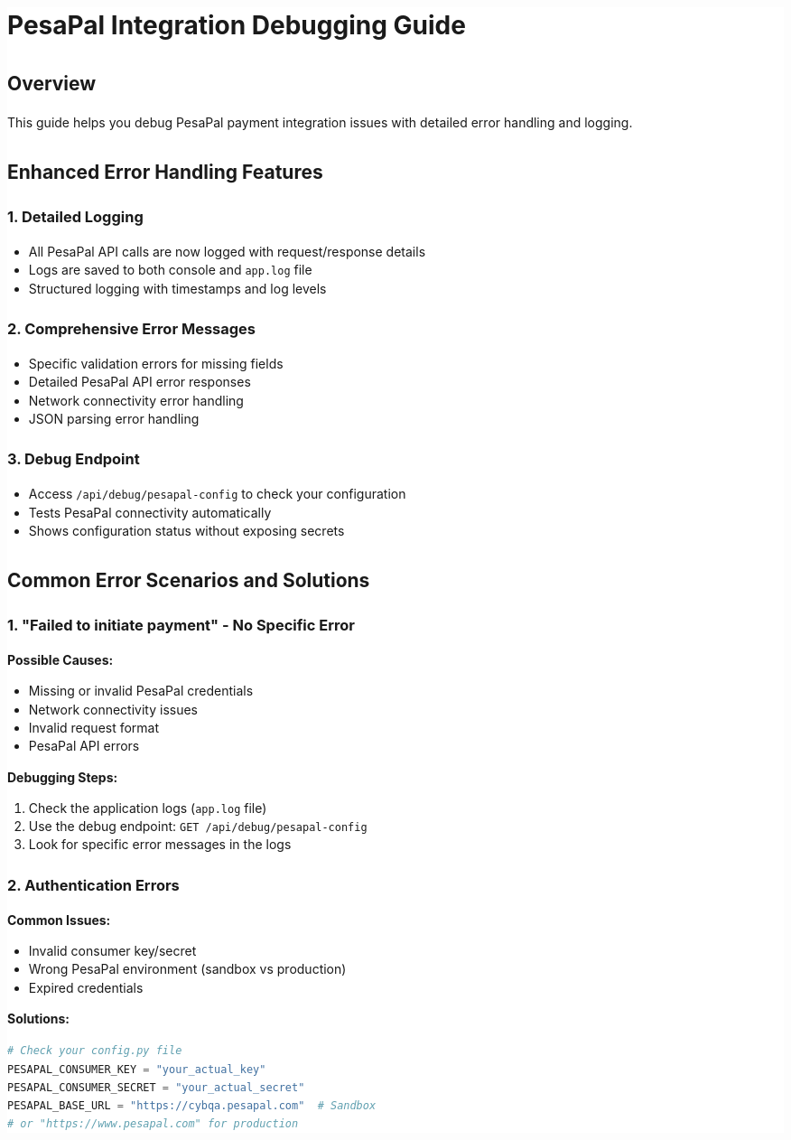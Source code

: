 # PesaPal Integration Debugging Guide

## Overview
This guide helps you debug PesaPal payment integration issues with detailed error handling and logging.

## Enhanced Error Handling Features

### 1. Detailed Logging
- All PesaPal API calls are now logged with request/response details
- Logs are saved to both console and `app.log` file
- Structured logging with timestamps and log levels

### 2. Comprehensive Error Messages
- Specific validation errors for missing fields
- Detailed PesaPal API error responses
- Network connectivity error handling
- JSON parsing error handling

### 3. Debug Endpoint
- Access `/api/debug/pesapal-config` to check your configuration
- Tests PesaPal connectivity automatically
- Shows configuration status without exposing secrets

## Common Error Scenarios and Solutions

### 1. "Failed to initiate payment" - No Specific Error

**Possible Causes:**
- Missing or invalid PesaPal credentials
- Network connectivity issues
- Invalid request format
- PesaPal API errors

**Debugging Steps:**
1. Check the application logs (`app.log` file)
2. Use the debug endpoint: `GET /api/debug/pesapal-config`
3. Look for specific error messages in the logs

### 2. Authentication Errors

**Common Issues:**
- Invalid consumer key/secret
- Wrong PesaPal environment (sandbox vs production)
- Expired credentials

**Solutions:**
```python
# Check your config.py file
PESAPAL_CONSUMER_KEY = "your_actual_key"
PESAPAL_CONSUMER_SECRET = "your_actual_secret"
PESAPAL_BASE_URL = "https://cybqa.pesapal.com"  # Sandbox
# or "https://www.pesapal.com" for production
```
